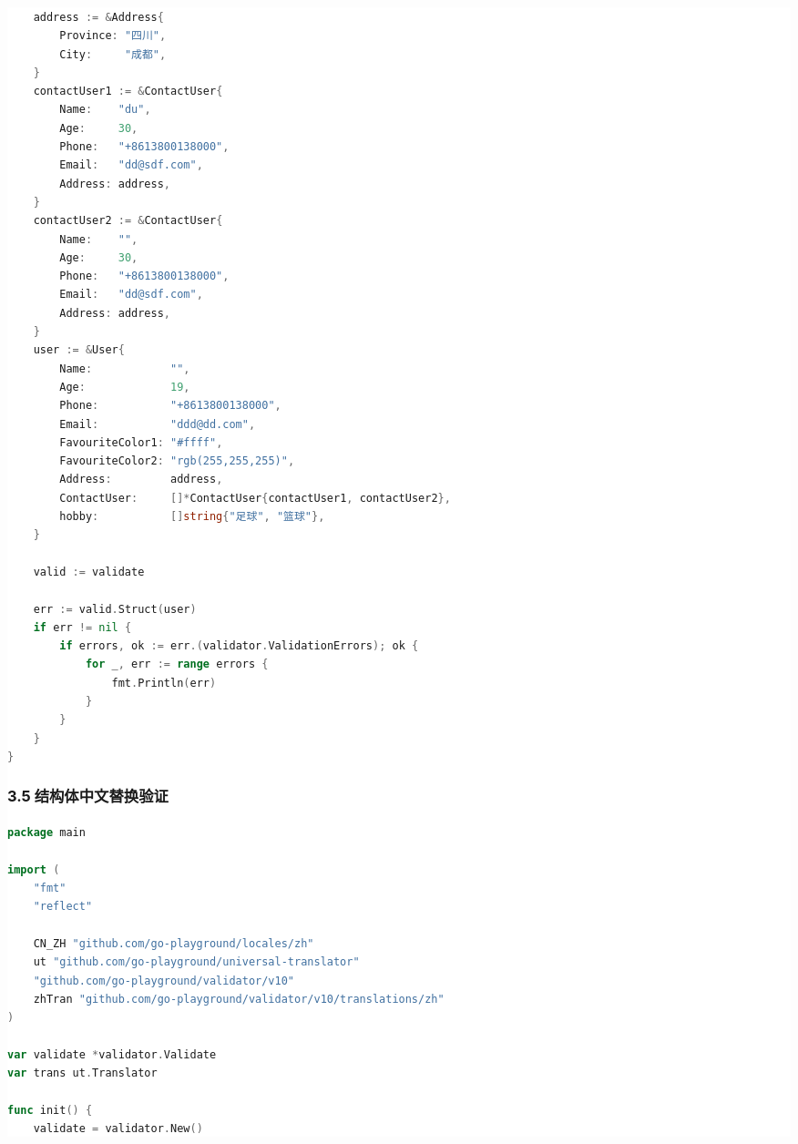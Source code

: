 ```go
	address := &Address{
		Province: "四川",
		City:     "成都",
	}
	contactUser1 := &ContactUser{
		Name:    "du",
		Age:     30,
		Phone:   "+8613800138000",
		Email:   "dd@sdf.com",
		Address: address,
	}
	contactUser2 := &ContactUser{
		Name:    "",
		Age:     30,
		Phone:   "+8613800138000",
		Email:   "dd@sdf.com",
		Address: address,
	}
	user := &User{
		Name:            "",
		Age:             19,
		Phone:           "+8613800138000",
		Email:           "ddd@dd.com",
		FavouriteColor1: "#ffff",
		FavouriteColor2: "rgb(255,255,255)",
		Address:         address,
		ContactUser:     []*ContactUser{contactUser1, contactUser2},
		hobby:           []string{"足球", "篮球"},
	}

	valid := validate

	err := valid.Struct(user)
	if err != nil {
		if errors, ok := err.(validator.ValidationErrors); ok {
			for _, err := range errors {
				fmt.Println(err)
			}
		}
	}
}
```

### 3.5 结构体中文替换验证

```go
package main

import (
	"fmt"
	"reflect"

	CN_ZH "github.com/go-playground/locales/zh"
	ut "github.com/go-playground/universal-translator"
	"github.com/go-playground/validator/v10"
	zhTran "github.com/go-playground/validator/v10/translations/zh"
)

var validate *validator.Validate
var trans ut.Translator

func init() {
	validate = validator.New()
```